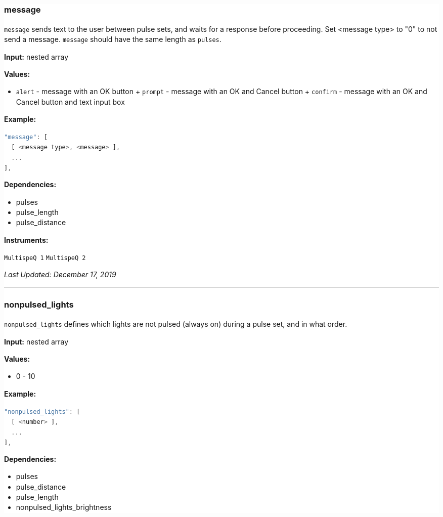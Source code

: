 ### message

`message` sends text to the user between pulse sets, and waits for a response before proceeding. Set &lt;message type&gt; to "0" to not send a message. `message` should have the same length as `pulses`.

**Input:** nested array

**Values:**

+ `alert` - message with an OK button + `prompt` - message with an OK and Cancel button + `confirm` - message with an OK and Cancel button and text input box

**Example:**

```javascript
"message": [
  [ <message type>, <message> ],
  ...
],
```

**Dependencies:**

+ pulses
+ pulse_length
+ pulse_distance

**Instruments:**

`MultispeQ 1` `MultispeQ 2`

*Last Updated: December 17, 2019*

***

### nonpulsed\_lights

`nonpulsed_lights` defines which lights are not pulsed (always on) during a pulse set, and in what order.

**Input:** nested array

**Values:**

+ 0 - 10

**Example:**

```javascript
"nonpulsed_lights": [
  [ <number> ],
  ...
],
```

**Dependencies:**

+ pulses
+ pulse_distance
+ pulse_length
+ nonpulsed_lights_brightness


[array]: https://developer.mozilla.org/docs/Web/JavaScript/Reference/Global_Objects/Array
[number]: https://developer.mozilla.org/docs/Web/JavaScript/Reference/Global_Objects/Number
[object]: https://developer.mozilla.org/docs/Web/JavaScript/Reference/Global_Objects/Object
[string]: https://developer.mozilla.org/docs/Web/JavaScript/Reference/Global_Objects/String
[boolean]: https://developer.mozilla.org/docs/Web/JavaScript/Reference/Global_Objects/Boolean